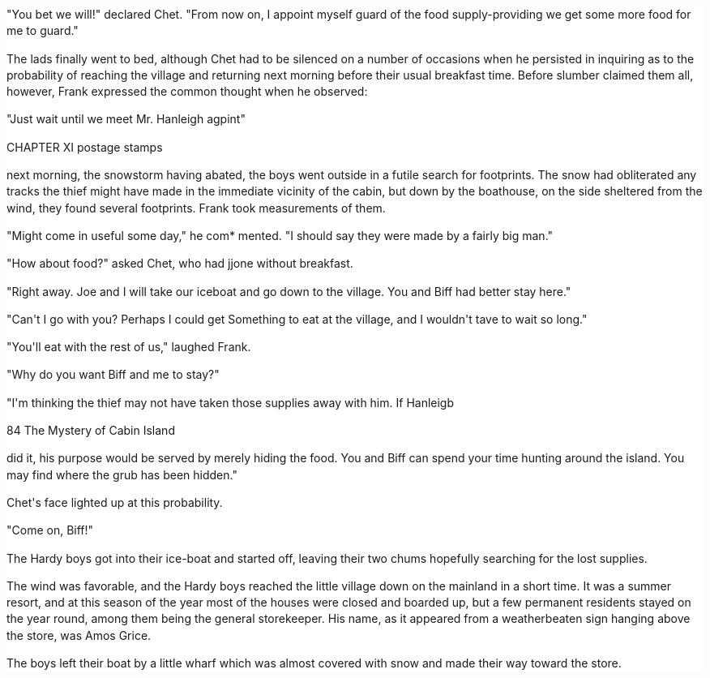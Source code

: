 "You bet we will!" declared Chet. "From now on, I appoint myself guard
of the food supply-providing we get some more food for me to guard."

The lads finally went to bed, although Chet had to be silenced on a
number of occasions when he persisted in inquiring as to the probability
of reaching the village and returning next morning before their usual
breakfast time. Before slumber claimed them all, however, Frank
expressed the common thought when he observed:

"Just wait until we meet Mr. Hanleigh agpint"

CHAPTER XI postage stamps

next morning, the snowstorm having abated, the boys went outside in a
futile search for footprints. The snow had obliterated any tracks the
thief might have made in the immediate vicinity of the cabin, but down
by the boathouse, on the side sheltered from the wind, they found
several footprints. Frank took measurements of them.

"Might come in useful some day," he com\* mented. "I should say they
were made by a fairly big man."

"How about food?" asked Chet, who had jjone without breakfast.

"Right away. Joe and I will take our iceboat and go down to the village.
You and Biff had better stay here."

"Can't I go with you? Perhaps I could get Something to eat at the
village, and I wouldn't tave to wait so long."

"You'll eat with the rest of us," laughed Frank.

"Why do you want Biff and me to stay?"

"I'm thinking the thief may not have taken those supplies away with him.
If Hanleigb

84 The Mystery of Cabin Island

did it, his purpose would be served by merely hiding the food. You and
Biff can spend your time hunting around the island. You may find where
the grub has been hidden."

Chet's face lighted up at this probability.

"Come on, Biff!"

The Hardy boys got into their ice-boat and started off, leaving their
two chums hopefully searching for the lost supplies.

The wind was favorable, and the Hardy boys reached the little village
down on the mainland in a short time. It was a summer resort, and at
this season of the year most of the houses were closed and boarded up,
but a few permanent residents stayed on the year round, among them being
the general storekeeper. His name, as it appeared from a weatherbeaten
sign hanging above the store, was Amos Grice.

The boys left their boat by a little wharf which was almost covered with
snow and made their way toward the store.
